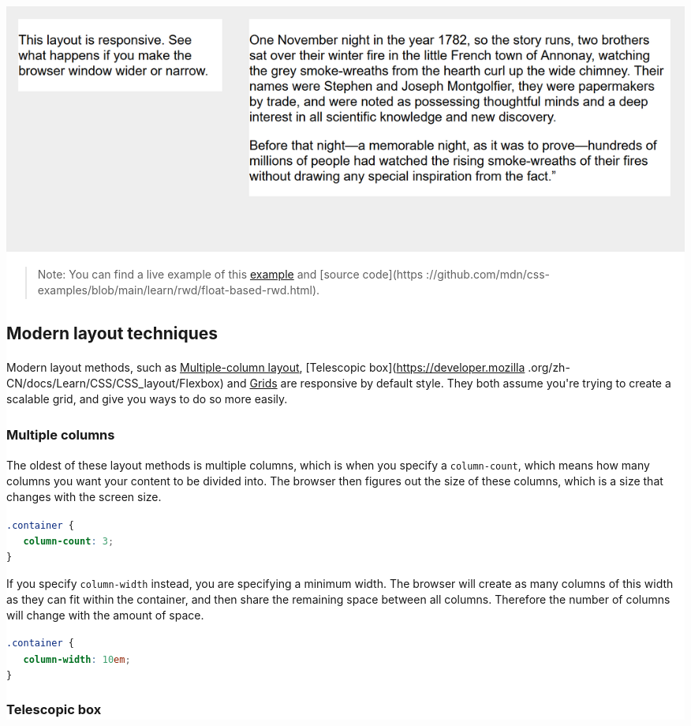 ![](./img/mdn-rwd-desktop.png)

> Note: You can find a live example of this [example](https://mdn.github.io/css-examples/learn/rwd/float-based-rwd.html) and [source code](https ://github.com/mdn/css-examples/blob/main/learn/rwd/float-based-rwd.html).

## Modern layout techniques

Modern layout methods, such as [Multiple-column layout](https://developer.mozilla.org/zh-CN/docs/Learn/CSS/CSS_layout/Multiple-column_Layout), [Telescopic box](https://developer.mozilla .org/zh-CN/docs/Learn/CSS/CSS_layout/Flexbox) and [Grids](https://developer.mozilla.org/zh-CN/docs/Learn/CSS/CSS_layout/Grids) are responsive by default style. They both assume you're trying to create a scalable grid, and give you ways to do so more easily.

### Multiple columns

The oldest of these layout methods is multiple columns, which is when you specify a `column-count`, which means how many columns you want your content to be divided into. The browser then figures out the size of these columns, which is a size that changes with the screen size.

```css
.container {
   column-count: 3;
}
```

If you specify `column-width` instead, you are specifying a minimum width. The browser will create as many columns of this width as they can fit within the container, and then share the remaining space between all columns. Therefore the number of columns will change with the amount of space.

```css
.container {
   column-width: 10em;
}
```

### Telescopic box
